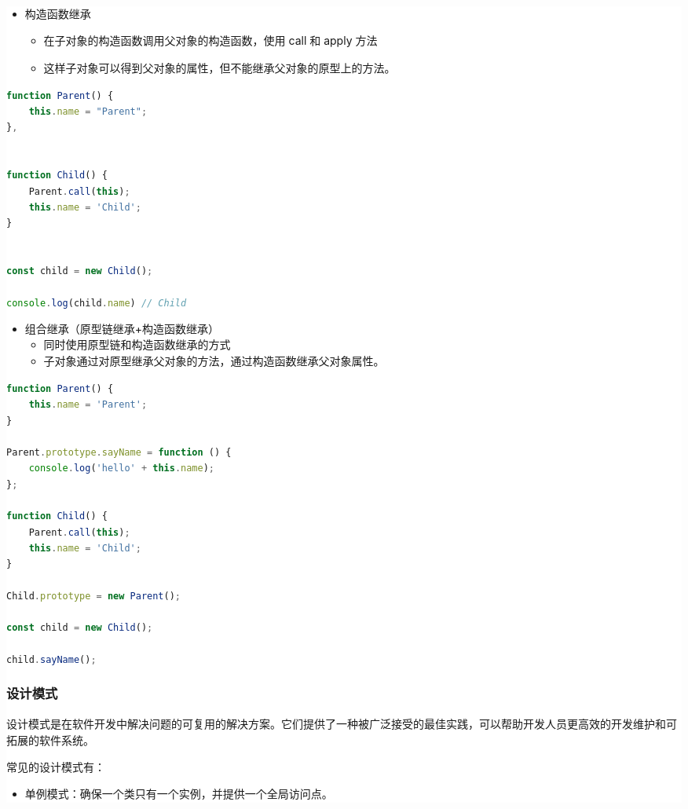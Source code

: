 -   构造函数继承

    -   在子对象的构造函数调用父对象的构造函数，使用 call 和 apply 方法

    -   这样子对象可以得到父对象的属性，但不能继承父对象的原型上的方法。

```js
function Parent() {
    this.name = "Parent";
},


function Child() {
    Parent.call(this);
    this.name = 'Child';
}


const child = new Child();

console.log(child.name) // Child
```

-   组合继承（原型链继承+构造函数继承）
    -   同时使用原型链和构造函数继承的方式
    -   子对象通过对原型继承父对象的方法，通过构造函数继承父对象属性。

```javaScript
function Parent() {
    this.name = 'Parent';
}

Parent.prototype.sayName = function () {
    console.log('hello' + this.name);
};

function Child() {
    Parent.call(this);
    this.name = 'Child';
}

Child.prototype = new Parent();

const child = new Child();

child.sayName();
```

### 设计模式

设计模式是在软件开发中解决问题的可复用的解决方案。它们提供了一种被广泛接受的最佳实践，可以帮助开发人员更高效的开发维护和可拓展的软件系统。

常见的设计模式有：

-   单例模式：确保一个类只有一个实例，并提供一个全局访问点。
